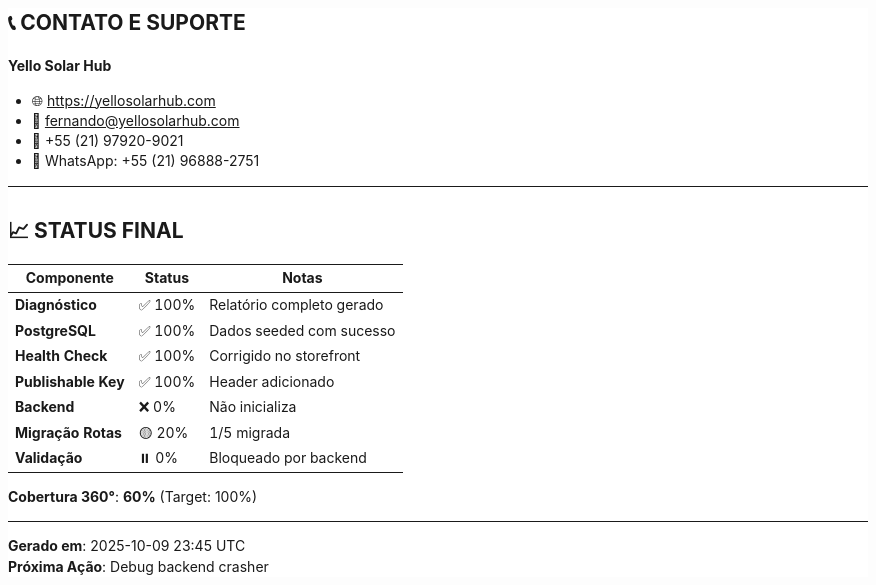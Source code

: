 
## 📞 CONTATO E SUPORTE

**Yello Solar Hub**

- 🌐 <https://yellosolarhub.com>
- 📧 <fernando@yellosolarhub.com>
- 📱 +55 (21) 97920-9021
- 💬 WhatsApp: +55 (21) 96888-2751

---

## 📈 STATUS FINAL

| Componente | Status | Notas |
|------------|--------|-------|
| **Diagnóstico** | ✅ 100% | Relatório completo gerado |
| **PostgreSQL** | ✅ 100% | Dados seeded com sucesso |
| **Health Check** | ✅ 100% | Corrigido no storefront |
| **Publishable Key** | ✅ 100% | Header adicionado |
| **Backend** | ❌ 0% | Não inicializa |
| **Migração Rotas** | 🟡 20% | 1/5 migrada |
| **Validação** | ⏸️ 0% | Bloqueado por backend |

**Cobertura 360°**: **60%** (Target: 100%)

---

**Gerado em**: 2025-10-09 23:45 UTC  
**Próxima Ação**: Debug backend crasher
